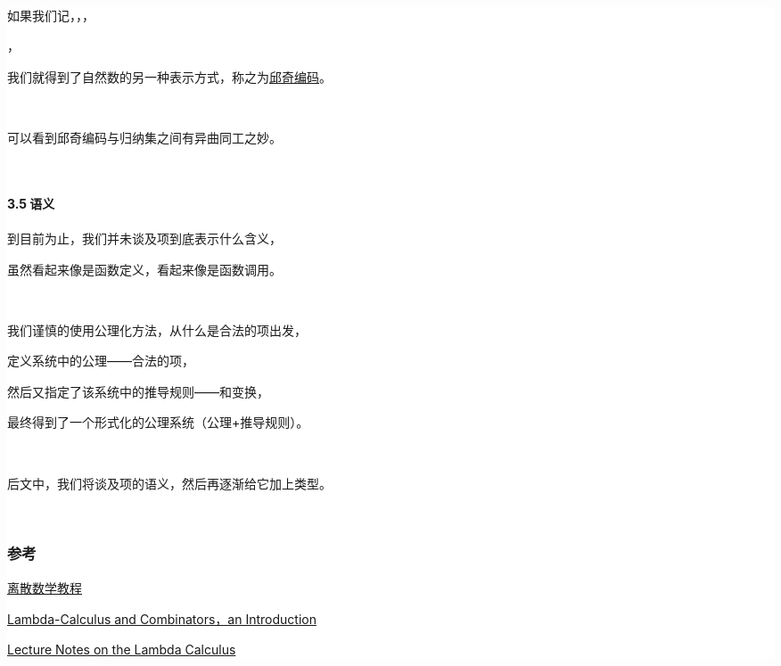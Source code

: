 如果我们记<span data-katex="\lambda f.\lambda x.x\equiv 0"></span>，<span data-katex="\lambda f.\lambda x.fx\equiv 1"></span>，<span data-katex="\cdots"></span>，

<span data-katex="\lambda f.\lambda x.f^nx\equiv n"></span>，

我们就得到了自然数的另一种表示方式，称之为[邱奇编码](https://zh.wikipedia.org/wiki/%E9%82%B1%E5%A5%87%E6%95%B0)。

<br/>

可以看到邱奇编码与归纳集之间有异曲同工之妙。

<br/>

#### 3.5 语义

到目前为止，我们并未谈及<span data-katex="\lambda"></span>项到底表示什么含义，

虽然<span data-katex="\lambda x.M"></span>看起来像是函数定义，<span data-katex="(\lambda x.M)N"></span>看起来像是函数调用。

<br/>

我们谨慎的使用公理化方法，从什么是合法的<span data-katex="\lambda"></span>项出发，

定义<span data-katex="\lambda_\beta"></span>系统中的公理——合法的<span data-katex="\lambda"></span>项，

然后又指定了该系统中的推导规则——<span data-katex="\alpha"></span>和<span data-katex="\beta"></span>变换，

最终得到了一个形式化的公理系统（公理+推导规则）。

<br/>

后文中，我们将谈及<span data-katex="\lambda"></span>项的语义，然后再逐渐给它加上类型。

<br/>

### 参考

[离散数学教程](https://book.douban.com/subject/1230394/)

[Lambda-Calculus and Combinators，an Introduction](https://book.douban.com/subject/4323391/)

[Lecture Notes on the Lambda Calculus](https://www.irif.fr/~mellies/mpri/mpri-ens/biblio/Selinger-Lambda-Calculus-Notes.pdf)